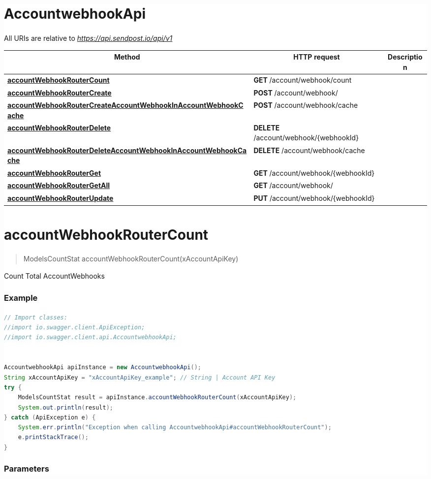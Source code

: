 # AccountwebhookApi

All URIs are relative to *https://api.sendpost.io/api/v1*

Method | HTTP request | Description
------------- | ------------- | -------------
[**accountWebhookRouterCount**](AccountwebhookApi.md#accountWebhookRouterCount) | **GET** /account/webhook/count | 
[**accountWebhookRouterCreate**](AccountwebhookApi.md#accountWebhookRouterCreate) | **POST** /account/webhook/ | 
[**accountWebhookRouterCreateAccountWebhookInAccountWebhookCache**](AccountwebhookApi.md#accountWebhookRouterCreateAccountWebhookInAccountWebhookCache) | **POST** /account/webhook/cache | 
[**accountWebhookRouterDelete**](AccountwebhookApi.md#accountWebhookRouterDelete) | **DELETE** /account/webhook/{webhookId} | 
[**accountWebhookRouterDeleteAccountWebhookInAccountWebhookCache**](AccountwebhookApi.md#accountWebhookRouterDeleteAccountWebhookInAccountWebhookCache) | **DELETE** /account/webhook/cache | 
[**accountWebhookRouterGet**](AccountwebhookApi.md#accountWebhookRouterGet) | **GET** /account/webhook/{webhookId} | 
[**accountWebhookRouterGetAll**](AccountwebhookApi.md#accountWebhookRouterGetAll) | **GET** /account/webhook/ | 
[**accountWebhookRouterUpdate**](AccountwebhookApi.md#accountWebhookRouterUpdate) | **PUT** /account/webhook/{webhookId} | 


<a name="accountWebhookRouterCount"></a>
# **accountWebhookRouterCount**
> ModelsCountStat accountWebhookRouterCount(xAccountApiKey)



Count Total AccountWebhooks

### Example
```java
// Import classes:
//import io.swagger.client.ApiException;
//import io.swagger.client.api.AccountwebhookApi;


AccountwebhookApi apiInstance = new AccountwebhookApi();
String xAccountApiKey = "xAccountApiKey_example"; // String | Account API Key
try {
    ModelsCountStat result = apiInstance.accountWebhookRouterCount(xAccountApiKey);
    System.out.println(result);
} catch (ApiException e) {
    System.err.println("Exception when calling AccountwebhookApi#accountWebhookRouterCount");
    e.printStackTrace();
}
```

### Parameters
